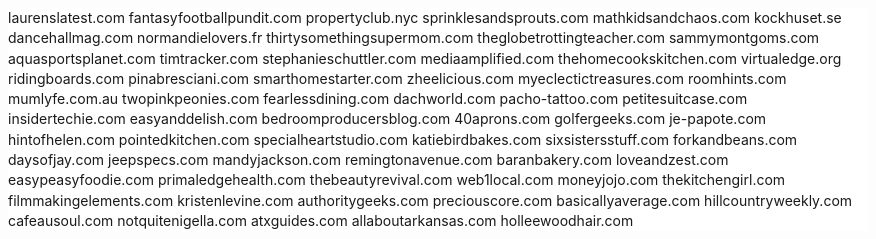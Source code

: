 laurenslatest.com
fantasyfootballpundit.com
propertyclub.nyc
sprinklesandsprouts.com
mathkidsandchaos.com
kockhuset.se
dancehallmag.com
normandielovers.fr
thirtysomethingsupermom.com
theglobetrottingteacher.com
sammymontgoms.com
aquasportsplanet.com
timtracker.com
stephanieschuttler.com
mediaamplified.com
thehomecookskitchen.com
virtualedge.org
ridingboards.com
pinabresciani.com
smarthomestarter.com
zheelicious.com
myeclectictreasures.com
roomhints.com
mumlyfe.com.au
twopinkpeonies.com
fearlessdining.com
dachworld.com
pacho-tattoo.com
petitesuitcase.com
insidertechie.com
easyanddelish.com
bedroomproducersblog.com
40aprons.com
golfergeeks.com
je-papote.com
hintofhelen.com
pointedkitchen.com
specialheartstudio.com
katiebirdbakes.com
sixsistersstuff.com
forkandbeans.com
daysofjay.com
jeepspecs.com
mandyjackson.com
remingtonavenue.com
baranbakery.com
loveandzest.com
easypeasyfoodie.com
primaledgehealth.com
thebeautyrevival.com
web1local.com
moneyjojo.com
thekitchengirl.com
filmmakingelements.com
kristenlevine.com
authoritygeeks.com
preciouscore.com
basicallyaverage.com
hillcountryweekly.com
cafeausoul.com
notquitenigella.com
atxguides.com
allaboutarkansas.com
holleewoodhair.com